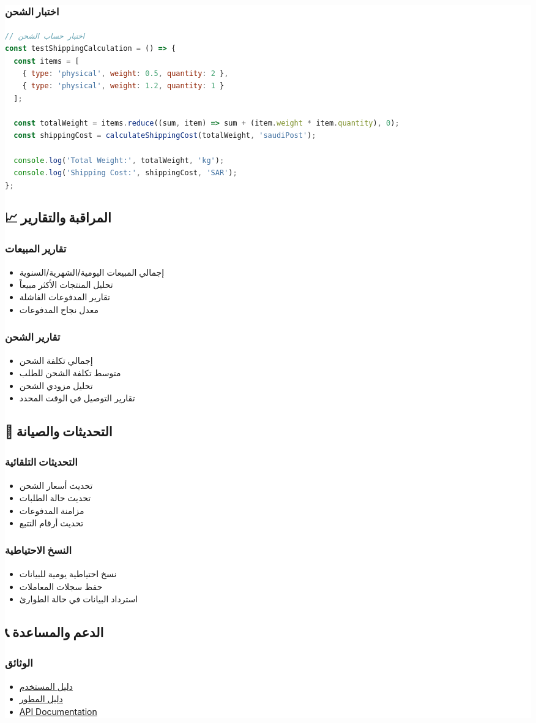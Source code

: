 ### اختبار الشحن
```javascript
// اختبار حساب الشحن
const testShippingCalculation = () => {
  const items = [
    { type: 'physical', weight: 0.5, quantity: 2 },
    { type: 'physical', weight: 1.2, quantity: 1 }
  ];
  
  const totalWeight = items.reduce((sum, item) => sum + (item.weight * item.quantity), 0);
  const shippingCost = calculateShippingCost(totalWeight, 'saudiPost');
  
  console.log('Total Weight:', totalWeight, 'kg');
  console.log('Shipping Cost:', shippingCost, 'SAR');
};
```

## 📈 المراقبة والتقارير

### تقارير المبيعات
- إجمالي المبيعات اليومية/الشهرية/السنوية
- تحليل المنتجات الأكثر مبيعاً
- تقارير المدفوعات الفاشلة
- معدل نجاح المدفوعات

### تقارير الشحن
- إجمالي تكلفة الشحن
- متوسط تكلفة الشحن للطلب
- تحليل مزودي الشحن
- تقارير التوصيل في الوقت المحدد

## 🔄 التحديثات والصيانة

### التحديثات التلقائية
- تحديث أسعار الشحن
- تحديث حالة الطلبات
- مزامنة المدفوعات
- تحديث أرقام التتبع

### النسخ الاحتياطية
- نسخ احتياطية يومية للبيانات
- حفظ سجلات المعاملات
- استرداد البيانات في حالة الطوارئ

## 📞 الدعم والمساعدة

### الوثائق
- [دليل المستخدم](docs/user-guide.md)
- [دليل المطور](docs/developer-guide.md)
- [API Documentation](docs/api-docs.md)
